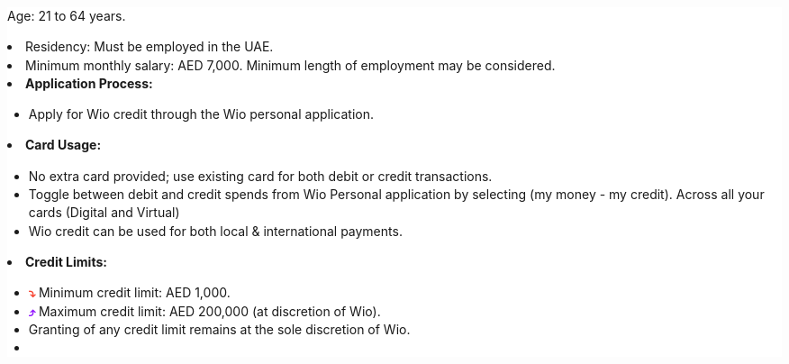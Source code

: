    Age: 21 to 64 years.
  </li>
  <li class="ghq-card-content__bulleted-list-item" data-ghq-card-content-type="BULLETED_LIST_ITEM">
   Residency: Must be employed in the UAE.
  </li>
  <li class="ghq-card-content__bulleted-list-item" data-ghq-card-content-type="BULLETED_LIST_ITEM">
   Minimum monthly salary: AED 7,000. Minimum length of employment may be considered.
  </li>
 </ul>
 <li class="ghq-card-content__bulleted-list-item" data-ghq-card-content-type="BULLETED_LIST_ITEM">
  <strong class="ghq-card-content__bold" data-ghq-card-content-type="BOLD">
   Application Process:
  </strong>
 </li>
 <ul class="ghq-card-content__bulleted-list" data-ghq-card-content-type="BULLETED_LIST">
  <li class="ghq-card-content__bulleted-list-item" data-ghq-card-content-type="BULLETED_LIST_ITEM">
   Apply for Wio credit through the Wio personal application.
  </li>
 </ul>
 <li class="ghq-card-content__bulleted-list-item" data-ghq-card-content-type="BULLETED_LIST_ITEM">
  <strong class="ghq-card-content__bold" data-ghq-card-content-type="BOLD">
   Card Usage:
  </strong>
 </li>
 <ul class="ghq-card-content__bulleted-list" data-ghq-card-content-type="BULLETED_LIST">
  <li class="ghq-card-content__bulleted-list-item" data-ghq-card-content-type="BULLETED_LIST_ITEM">
   No extra card provided; use existing card for both debit or credit transactions.
  </li>
  <li class="ghq-card-content__bulleted-list-item" data-ghq-card-content-type="BULLETED_LIST_ITEM">
   Toggle between debit and credit spends from Wio Personal application by selecting (my money - my credit). Across all your cards (Digital and Virtual)
  </li>
  <li class="ghq-card-content__bulleted-list-item" data-ghq-card-content-type="BULLETED_LIST_ITEM">
   Wio credit can be used for both local &amp; international payments.
  </li>
 </ul>
 <li class="ghq-card-content__bulleted-list-item" data-ghq-card-content-type="BULLETED_LIST_ITEM">
  <strong class="ghq-card-content__bold" data-ghq-card-content-type="BOLD">
   Credit Limits:
  </strong>
 </li>
 <ul class="ghq-card-content__bulleted-list" data-ghq-card-content-type="BULLETED_LIST">
  <li class="ghq-card-content__bulleted-list-item" data-ghq-card-content-type="BULLETED_LIST_ITEM">
   <strong class="ghq-card-content__bold" data-ghq-card-content-type="BOLD">
    <span class="ghq-card-content__text-color" data-ghq-card-content-type="TEXT_COLOR" style="color:#f7412d">
     ⤵
    </span>
   </strong>
   Minimum credit limit: AED 1,000.
  </li>
  <li class="ghq-card-content__bulleted-list-item" data-ghq-card-content-type="BULLETED_LIST_ITEM">
   <strong class="ghq-card-content__bold" data-ghq-card-content-type="BOLD">
    <span class="ghq-card-content__text-color" data-ghq-card-content-type="TEXT_COLOR" style="color:#9013fe">
     ⤴
    </span>
   </strong>
   Maximum credit limit: AED 200,000 (at discretion of Wio).
  </li>
  <li class="ghq-card-content__bulleted-list-item" data-ghq-card-content-type="BULLETED_LIST_ITEM">
   Granting of any credit limit remains at the sole discretion of Wio.
  </li>
  <li class="ghq-card-content__bulleted-list-item" data-ghq-card-content-type="BULLETED_LIST_ITEM">